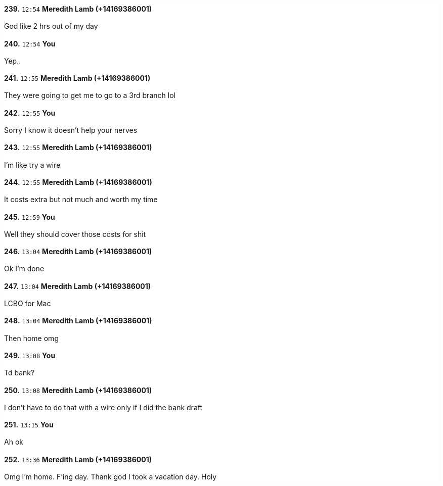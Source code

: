 
**239.** `12:54` **Meredith Lamb (+14169386001)**

God like 2 hrs out of my day


**240.** `12:54` **You**

Yep\.\.


**241.** `12:55` **Meredith Lamb (+14169386001)**

They were going to get me to go to a 3rd branch lol


**242.** `12:55` **You**

Sorry I know it doesn’t help your nerves


**243.** `12:55` **Meredith Lamb (+14169386001)**

I’m like try a wire


**244.** `12:55` **Meredith Lamb (+14169386001)**

It costs extra but not much and worth my time


**245.** `12:59` **You**

Well they should cover those costs for shit


**246.** `13:04` **Meredith Lamb (+14169386001)**

Ok I’m done


**247.** `13:04` **Meredith Lamb (+14169386001)**

LCBO for Mac


**248.** `13:04` **Meredith Lamb (+14169386001)**

Then home omg


**249.** `13:08` **You**

Td bank?


**250.** `13:08` **Meredith Lamb (+14169386001)**

I don’t have to do that with a wire only if I did the bank draft


**251.** `13:15` **You**

Ah ok


**252.** `13:36` **Meredith Lamb (+14169386001)**

Omg I’m home\. F’ing day\. Thank god I took a vacation day\. Holy
